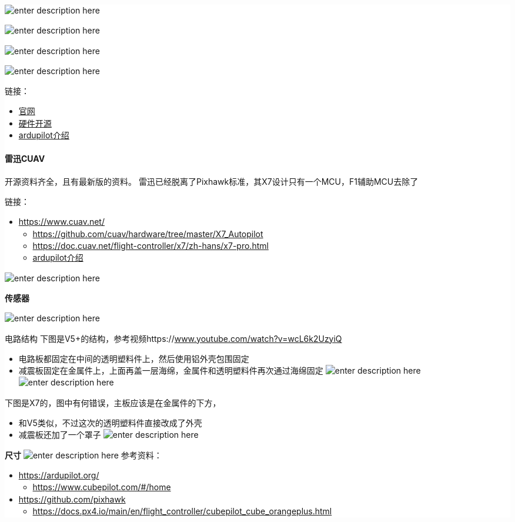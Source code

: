 ![enter description here](https://lonly-hexo-img.oss-cn-shanghai.aliyuncs.com/hexo_images/RC水下无人机项目前期调研/1708851980968.png)

![enter description here](https://lonly-hexo-img.oss-cn-shanghai.aliyuncs.com/hexo_images/RC水下无人机项目前期调研/1708851866490.png)

![enter description here](https://lonly-hexo-img.oss-cn-shanghai.aliyuncs.com/hexo_images/RC水下无人机项目前期调研/1708851874473.png)

![enter description here](https://lonly-hexo-img.oss-cn-shanghai.aliyuncs.com/hexo_images/RC水下无人机项目前期调研/1708851878348.png)


链接：
- [官网](https://www.cubepilot.com/#/home)
- [硬件开源](https://github.com/proficnc/The-Cube/tree/master)
- [ardupilot介绍](https://ardupilot.org/copter/docs/common-thecubeorange-overview.html#system-features)
	 

#### 雷迅CUAV

开源资料齐全，且有最新版的资料。
雷迅已经脱离了Pixhawk标准，其X7设计只有一个MCU，F1辅助MCU去除了

链接：
- https://www.cuav.net/
	- https://github.com/cuav/hardware/tree/master/X7_Autopilot
	- https://doc.cuav.net/flight-controller/x7/zh-hans/x7-pro.html
	- [ardupilot介绍](https://ardupilot.org/copter/docs/common-cuav-x7-family-overview.html)

![enter description here](https://lonly-hexo-img.oss-cn-shanghai.aliyuncs.com/hexo_images/RC水下无人机项目前期调研/1708855708861.png)

**传感器**

![enter description here](https://lonly-hexo-img.oss-cn-shanghai.aliyuncs.com/hexo_images/RC水下无人机项目前期调研/1708855482684.png)

电路结构
下图是V5+的结构，参考视频https://www.youtube.com/watch?v=wcL6k2UzyiQ
- 电路板都固定在中间的透明塑料件上，然后使用铝外壳包围固定
- 减震板固定在金属件上，上面再盖一层海绵，金属件和透明塑料件再次通过海绵固定
![enter description here](https://lonly-hexo-img.oss-cn-shanghai.aliyuncs.com/hexo_images/RC水下无人机项目前期调研/1708857034338.png)
![enter description here](https://lonly-hexo-img.oss-cn-shanghai.aliyuncs.com/hexo_images/RC水下无人机项目前期调研/1708856994555.png)

下图是X7的，图中有何错误，主板应该是在金属件的下方，
- 和V5类似，不过这次的透明塑料件直接改成了外壳
- 减震板还加了一个罩子
![enter description here](https://lonly-hexo-img.oss-cn-shanghai.aliyuncs.com/hexo_images/RC水下无人机项目前期调研/1708857749786.png)

**尺寸**
![enter description here](https://lonly-hexo-img.oss-cn-shanghai.aliyuncs.com/hexo_images/RC水下无人机项目前期调研/1708856310663.png)
参考资料：
- https://ardupilot.org/
	- https://www.cubepilot.com/#/home
- https://github.com/pixhawk
	- https://docs.px4.io/main/en/flight_controller/cubepilot_cube_orangeplus.html
